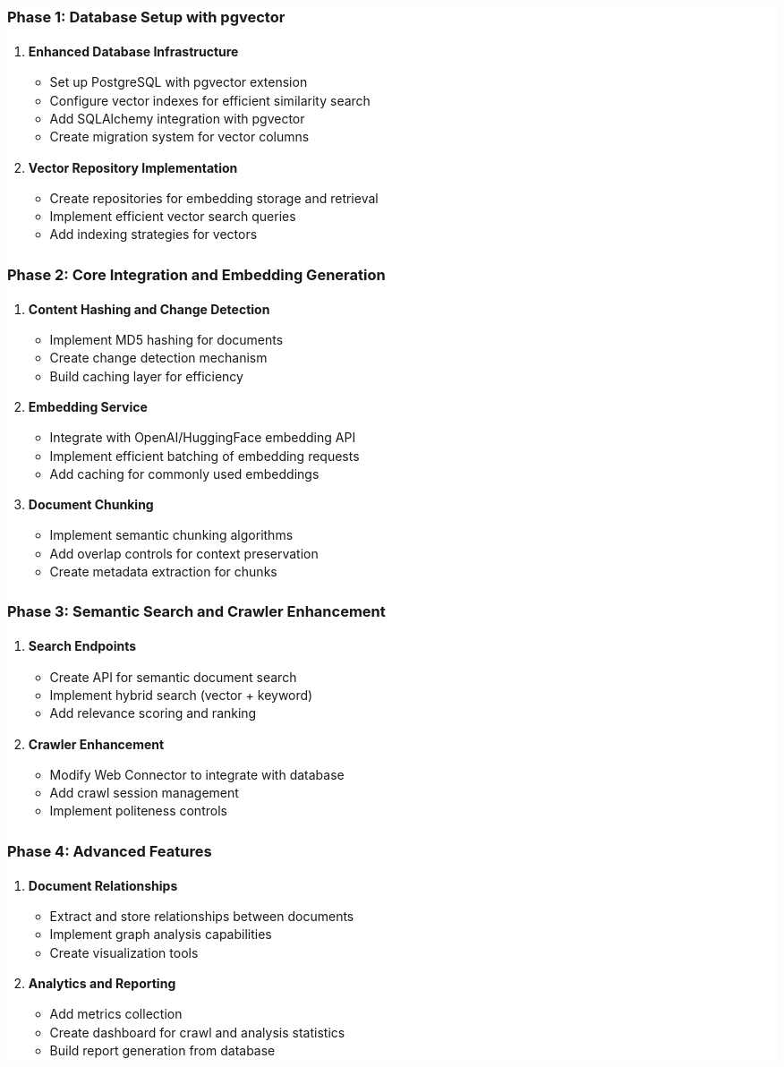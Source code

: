 ### Phase 1: Database Setup with pgvector

1. **Enhanced Database Infrastructure**
   - Set up PostgreSQL with pgvector extension
   - Configure vector indexes for efficient similarity search
   - Add SQLAlchemy integration with pgvector
   - Create migration system for vector columns

2. **Vector Repository Implementation**
   - Create repositories for embedding storage and retrieval
   - Implement efficient vector search queries
   - Add indexing strategies for vectors

### Phase 2: Core Integration and Embedding Generation

1. **Content Hashing and Change Detection**
   - Implement MD5 hashing for documents
   - Create change detection mechanism
   - Build caching layer for efficiency

2. **Embedding Service**
   - Integrate with OpenAI/HuggingFace embedding API
   - Implement efficient batching of embedding requests
   - Add caching for commonly used embeddings

3. **Document Chunking**
   - Implement semantic chunking algorithms
   - Add overlap controls for context preservation
   - Create metadata extraction for chunks

### Phase 3: Semantic Search and Crawler Enhancement

1. **Search Endpoints**
   - Create API for semantic document search
   - Implement hybrid search (vector + keyword)
   - Add relevance scoring and ranking

2. **Crawler Enhancement**
   - Modify Web Connector to integrate with database
   - Add crawl session management
   - Implement politeness controls

### Phase 4: Advanced Features

1. **Document Relationships**
   - Extract and store relationships between documents
   - Implement graph analysis capabilities
   - Create visualization tools

2. **Analytics and Reporting**
   - Add metrics collection
   - Create dashboard for crawl and analysis statistics
   - Build report generation from database
